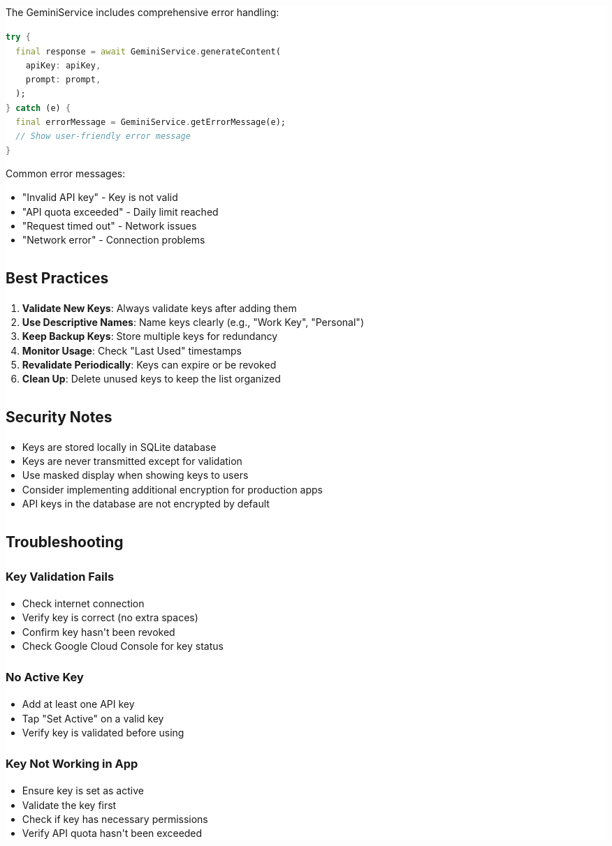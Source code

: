 The GeminiService includes comprehensive error handling:

```dart
try {
  final response = await GeminiService.generateContent(
    apiKey: apiKey,
    prompt: prompt,
  );
} catch (e) {
  final errorMessage = GeminiService.getErrorMessage(e);
  // Show user-friendly error message
}
```

Common error messages:
- "Invalid API key" - Key is not valid
- "API quota exceeded" - Daily limit reached
- "Request timed out" - Network issues
- "Network error" - Connection problems

## Best Practices

1. **Validate New Keys**: Always validate keys after adding them
2. **Use Descriptive Names**: Name keys clearly (e.g., "Work Key", "Personal")
3. **Keep Backup Keys**: Store multiple keys for redundancy
4. **Monitor Usage**: Check "Last Used" timestamps
5. **Revalidate Periodically**: Keys can expire or be revoked
6. **Clean Up**: Delete unused keys to keep the list organized

## Security Notes

- Keys are stored locally in SQLite database
- Keys are never transmitted except for validation
- Use masked display when showing keys to users
- Consider implementing additional encryption for production apps
- API keys in the database are not encrypted by default

## Troubleshooting

### Key Validation Fails
- Check internet connection
- Verify key is correct (no extra spaces)
- Confirm key hasn't been revoked
- Check Google Cloud Console for key status

### No Active Key
- Add at least one API key
- Tap "Set Active" on a valid key
- Verify key is validated before using

### Key Not Working in App
- Ensure key is set as active
- Validate the key first
- Check if key has necessary permissions
- Verify API quota hasn't been exceeded
